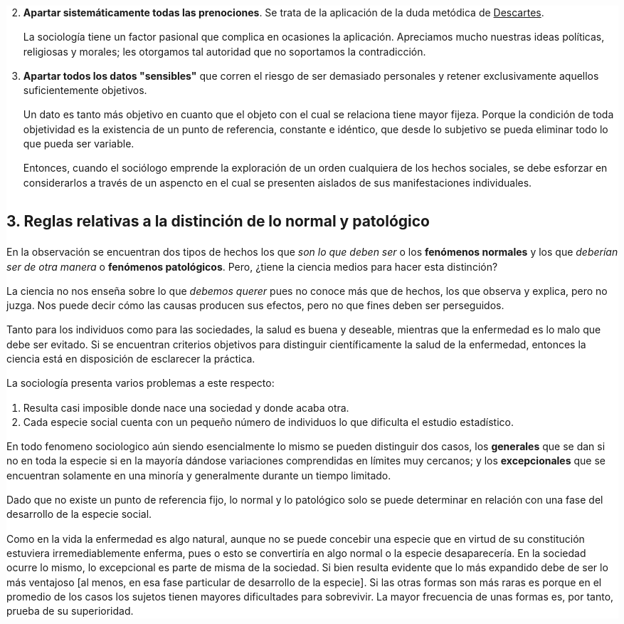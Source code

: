 2. **Apartar sistemáticamente todas las prenociones**. Se trata de la aplicación de la duda metódica de [Descartes](https://es.wikipedia.org/wiki/Ren%C3%A9_Descartes).

	La sociología tiene un factor pasional que complica en ocasiones la aplicación. Apreciamos mucho nuestras ideas políticas, religiosas y morales; les otorgamos tal autoridad que no soportamos la contradicción.

3. **Apartar todos los datos "sensibles"** que corren el riesgo de ser demasiado personales y retener exclusivamente aquellos suficientemente objetivos.

	Un dato es tanto más objetivo en cuanto que el objeto con el cual se relaciona tiene mayor fijeza. Porque la condición de toda objetividad es la existencia de un punto de referencia, constante e idéntico, que desde lo subjetivo se pueda eliminar todo lo que pueda ser variable.

	Entonces, cuando el sociólogo emprende la exploración de un orden cualquiera de los hechos sociales, se debe esforzar en considerarlos a través de un aspencto en el cual se presenten aislados de sus manifestaciones individuales.


## 3. Reglas relativas a la distinción de lo normal y patológico

En la observación se encuentran dos tipos de hechos los que *son lo que deben ser* o los **fenómenos normales** y los que *deberían ser de otra manera* o **fenómenos patológicos**. Pero, ¿tiene la ciencia medios para hacer esta distinción? 

La ciencia no nos enseña sobre lo que *debemos querer* pues no conoce más que de hechos, los que observa y explica, pero no juzga. Nos puede decir cómo las causas producen sus efectos, pero no que fines deben ser perseguidos.

Tanto para los individuos como para las sociedades, la salud es buena y deseable, mientras que la enfermedad es lo malo que debe ser evitado. Si se encuentran criterios objetivos para distinguir científicamente la salud de la enfermedad, entonces la ciencia está en disposición de esclarecer la práctica.

La sociología presenta varios problemas a este respecto:
1. Resulta casi imposible donde nace una sociedad y donde acaba otra.
1. Cada especie social cuenta con un pequeño número de individuos lo que dificulta el estudio estadístico.

En todo fenomeno sociologico aún siendo esencialmente lo mismo se pueden distinguir dos casos, los **generales** que se dan si no en toda la especie si en la mayoría dándose variaciones comprendidas en límites muy cercanos; y los **excepcionales** que se encuentran solamente en una minoría y generalmente durante un tiempo limitado.

Dado que no existe un punto de referencia fijo, lo normal y lo patológico solo se puede determinar en relación con una fase del desarrollo de la especie social.

Como en la vida la enfermedad es algo natural, aunque no se puede concebir una especie que en virtud de su constitución estuviera irremediablemente enferma, pues o esto se convertiría en algo normal o la especie desaparecería. En la sociedad ocurre lo mismo, lo excepcional es parte de misma de la sociedad. Si bien resulta evidente que lo más expandido debe de ser lo más ventajoso [al menos, en esa fase particular de desarrollo de la especie]. Si las otras formas son más raras es porque en el promedio de los casos los sujetos tienen mayores dificultades para sobrevivir. La mayor frecuencia de unas formas es, por tanto, prueba de su superioridad.


[^1]: [Wikipedia (es): Émile Durkheim](https://es.wikipedia.org/wiki/%C3%89mile_Durkheim)
[^2]: [Youtube: Curso Emile Durkheim por Alejandro Néstor](https://www.youtube.com/playlist?list=PLSCvdSp5cp2y_e7DjeCyY8WeXiIKYrDf9)
[^3]: [Wikipedia (es): Epistemología](https://es.wikipedia.org/wiki/Epistemolog%C3%ADa)
[^4]: [El Positivismo y la Investigación Cientíica por Ing. José Pérez Villamar](https://dialnet.unirioja.es/descarga/articulo/6419741.pdf)
[^5]: "Las reglas del método sociológico por Émile Durkheim. 2a edición"
[^6]: "División du travail social"